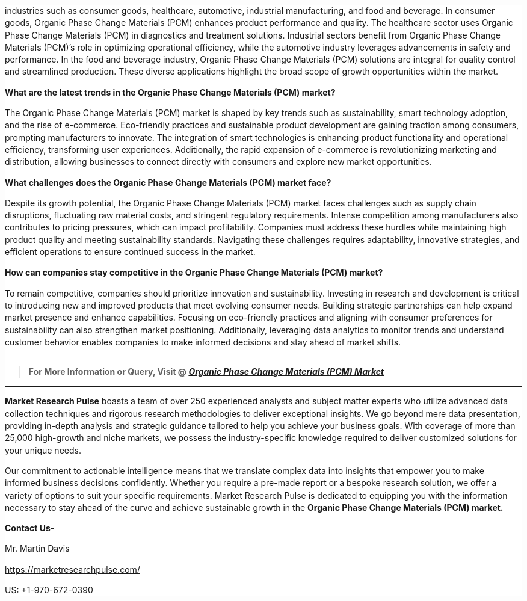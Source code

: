 industries such as consumer goods, healthcare, automotive, industrial manufacturing, and food and beverage. In consumer goods, Organic Phase Change Materials (PCM) enhances product performance and quality. The healthcare sector uses Organic Phase Change Materials (PCM) in diagnostics and treatment solutions. Industrial sectors benefit from Organic Phase Change Materials (PCM)&rsquo;s role in optimizing operational efficiency, while the automotive industry leverages advancements in safety and performance. In the food and beverage industry, Organic Phase Change Materials (PCM) solutions are integral for quality control and streamlined production. These diverse applications highlight the broad scope of growth opportunities within the market.</p><p><strong>What are the latest trends in the Organic Phase Change Materials (PCM) market?</strong></p><p>The Organic Phase Change Materials (PCM) market is shaped by key trends such as sustainability, smart technology adoption, and the rise of e-commerce. Eco-friendly practices and sustainable product development are gaining traction among consumers, prompting manufacturers to innovate. The integration of smart technologies is enhancing product functionality and operational efficiency, transforming user experiences. Additionally, the rapid expansion of e-commerce is revolutionizing marketing and distribution, allowing businesses to connect directly with consumers and explore new market opportunities.</p><p><strong>What challenges does the Organic Phase Change Materials (PCM) market face?</strong></p><p>Despite its growth potential, the Organic Phase Change Materials (PCM) market faces challenges such as supply chain disruptions, fluctuating raw material costs, and stringent regulatory requirements. Intense competition among manufacturers also contributes to pricing pressures, which can impact profitability. Companies must address these hurdles while maintaining high product quality and meeting sustainability standards. Navigating these challenges requires adaptability, innovative strategies, and efficient operations to ensure continued success in the market.</p><p><strong>How can companies stay competitive in the Organic Phase Change Materials (PCM) market?</strong></p><p>To remain competitive, companies should prioritize innovation and sustainability. Investing in research and development is critical to introducing new and improved products that meet evolving consumer needs. Building strategic partnerships can help expand market presence and enhance capabilities. Focusing on eco-friendly practices and aligning with consumer preferences for sustainability can also strengthen market positioning. Additionally, leveraging data analytics to monitor trends and understand customer behavior enables companies to make informed decisions and stay ahead of market shifts.</p><hr /><blockquote><p><strong>For More Information or Query, Visit @&nbsp;<em><a href="https://marketresearchpulse.com/report/53845/organic-phase-change-materials-pcm-market?utm_source=Linkedin&utm_medium=0116">Organic Phase Change Materials (PCM) Market</a></em></strong></p></blockquote><hr /><p><strong>Market Research Pulse</strong> boasts a team of over 250 experienced analysts and subject matter experts who utilize advanced data collection techniques and rigorous research methodologies to deliver exceptional insights. We go beyond mere data presentation, providing in-depth analysis and strategic guidance tailored to help you achieve your business goals. With coverage of more than 25,000 high-growth and niche markets, we possess the industry-specific knowledge required to deliver customized solutions for your unique needs.</p><p>Our commitment to actionable intelligence means that we translate complex data into insights that empower you to make informed business decisions confidently. Whether you require a pre-made report or a bespoke research solution, we offer a variety of options to suit your specific requirements. Market Research Pulse is dedicated to equipping you with the information necessary to stay ahead of the curve and achieve sustainable growth in the <strong>Organic Phase Change Materials (PCM) market.</strong></p><p><strong>Contact Us-</strong></p><p>Mr. Martin Davis</p><p>https://marketresearchpulse.com/</p><p>US: +1-970-672-0390</p>
